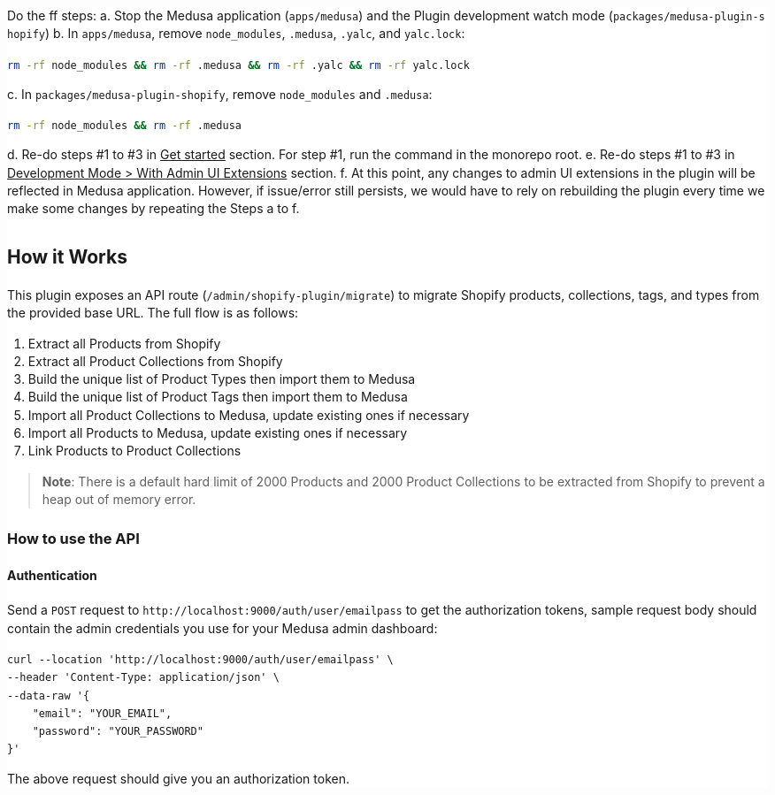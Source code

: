   Do the ff steps:
   a. Stop the Medusa application (`apps/medusa`) and the Plugin development watch mode (`packages/medusa-plugin-shopify`)
   b. In `apps/medusa`, remove `node_modules`, `.medusa`, `.yalc`, and `yalc.lock`:

   ```bash
   rm -rf node_modules && rm -rf .medusa && rm -rf .yalc && rm -rf yalc.lock
   ```

   c. In `packages/medusa-plugin-shopify`, remove `node_modules` and `.medusa`:

   ```bash
   rm -rf node_modules && rm -rf .medusa
   ```

   d. Re-do steps #1 to #3 in [Get started](#get-started) section. For step #1, run the command in the monorepo root.
   e. Re-do steps #1 to #3 in [Development Mode > With Admin UI Extensions](#with-admin-ui-extensions) section.
   f. At this point, any changes to admin UI extensions in the plugin will be reflected in Medusa application. However, if issue/error still persists, we would have to rely on rebuilding the plugin every time we make some changes by repeating the Steps a to f.

## How it Works

This plugin exposes an API route (`/admin/shopify-plugin/migrate`) to migrate Shopify products, collections, tags, and types from the provided base URL. The full flow is as follows:

1. Extract all Products from Shopify
2. Extract all Product Collections from Shopify
3. Build the unique list of Product Types then import them to Medusa
4. Build the unique list of Product Tags then import them to Medusa
5. Import all Product Collections to Medusa, update existing ones if necessary
6. Import all Products to Medusa, update existing ones if necessary
7. Link Products to Product Collections

> **Note**: There is a default hard limit of 2000 Products and 2000 Product Collections to be extracted from Shopify to prevent a heap out of memory error.

### How to use the API

#### Authentication

Send a `POST` request to `http://localhost:9000/auth/user/emailpass` to get the authorization tokens, sample request body should contain the admin credentials you use for your Medusa admin dashboard:

```cURL
curl --location 'http://localhost:9000/auth/user/emailpass' \
--header 'Content-Type: application/json' \
--data-raw '{
    "email": "YOUR_EMAIL",
    "password": "YOUR_PASSWORD"
}'
```

The above request should give you an authorization token.
